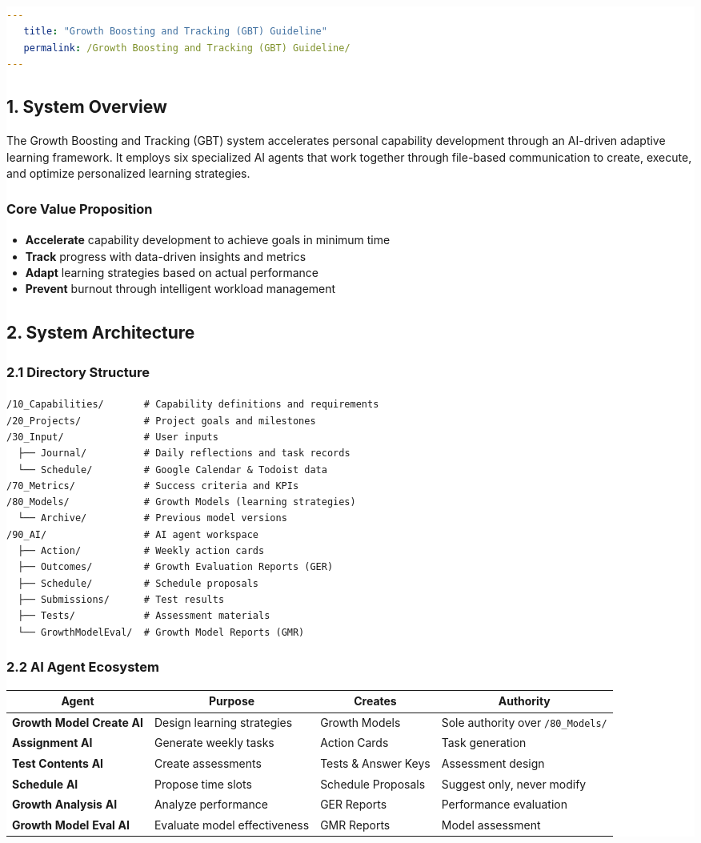 ```yaml
---
   title: "Growth Boosting and Tracking (GBT) Guideline"
   permalink: /Growth Boosting and Tracking (GBT) Guideline/
---
```


## 1. System Overview

The Growth Boosting and Tracking (GBT) system accelerates personal capability development through an AI-driven adaptive learning framework. It employs six specialized AI agents that work together through file-based communication to create, execute, and optimize personalized learning strategies.

### Core Value Proposition

- **Accelerate** capability development to achieve goals in minimum time
- **Track** progress with data-driven insights and metrics
- **Adapt** learning strategies based on actual performance
- **Prevent** burnout through intelligent workload management

## 2. System Architecture

### 2.1 Directory Structure

```
/10_Capabilities/       # Capability definitions and requirements
/20_Projects/           # Project goals and milestones  
/30_Input/              # User inputs
  ├── Journal/          # Daily reflections and task records
  └── Schedule/         # Google Calendar & Todoist data
/70_Metrics/            # Success criteria and KPIs
/80_Models/             # Growth Models (learning strategies)
  └── Archive/          # Previous model versions
/90_AI/                 # AI agent workspace
  ├── Action/           # Weekly action cards
  ├── Outcomes/         # Growth Evaluation Reports (GER)
  ├── Schedule/         # Schedule proposals
  ├── Submissions/      # Test results
  ├── Tests/            # Assessment materials
  └── GrowthModelEval/  # Growth Model Reports (GMR)
```

### 2.2 AI Agent Ecosystem

|Agent|Purpose|Creates|Authority|
|---|---|---|---|
|**Growth Model Create AI**|Design learning strategies|Growth Models|Sole authority over `/80_Models/`|
|**Assignment AI**|Generate weekly tasks|Action Cards|Task generation|
|**Test Contents AI**|Create assessments|Tests & Answer Keys|Assessment design|
|**Schedule AI**|Propose time slots|Schedule Proposals|Suggest only, never modify|
|**Growth Analysis AI**|Analyze performance|GER Reports|Performance evaluation|
|**Growth Model Eval AI**|Evaluate model effectiveness|GMR Reports|Model assessment|
